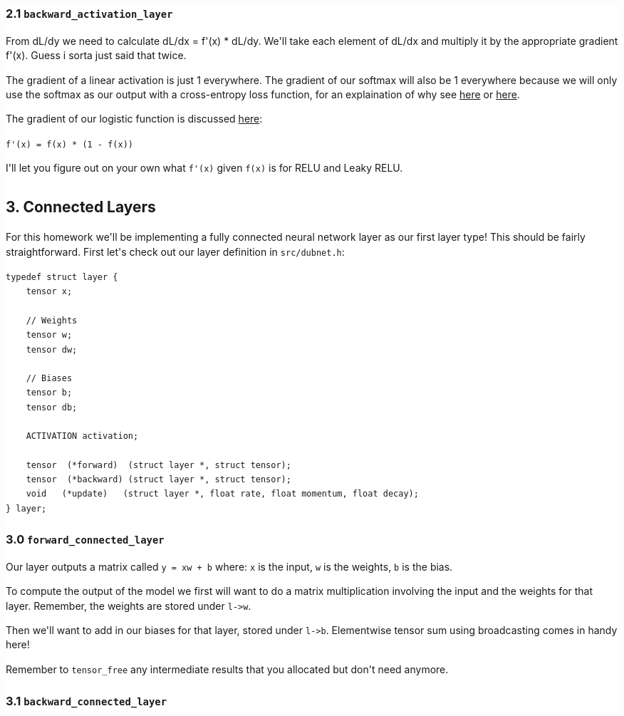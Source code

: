 ### 2.1 `backward_activation_layer` ###

From dL/dy we need to calculate dL/dx = f'(x) * dL/dy. We'll take each element of dL/dx and multiply it by the appropriate gradient f'(x). Guess i sorta just said that twice.

The gradient of a linear activation is just 1 everywhere. The gradient of our softmax will also be 1 everywhere because we will only use the softmax as our output with a cross-entropy loss function, for an explaination of why see [here](https://math.stackexchange.com/questions/945871/derivative-of-softmax-loss-function?utm_medium=organic&utm_source=google_rich_qa&utm_campaign=google_rich_qa) or [here](https://eli.thegreenplace.net/2016/the-softmax-function-and-its-derivative/#softmax-and-cross-entropy-loss).

The gradient of our logistic function is discussed [here](https://en.wikipedia.org/wiki/Logistic_function#Derivative):

    f'(x) = f(x) * (1 - f(x))

I'll let you figure out on your own what `f'(x)` given `f(x)` is for RELU and Leaky RELU.

## 3. Connected Layers ##

For this homework we'll be implementing a fully connected neural network layer as our first layer type! This should be fairly straightforward. First let's check out our layer definition in `src/dubnet.h`:

    typedef struct layer {
        tensor x;
    
        // Weights
        tensor w;
        tensor dw;
    
        // Biases
        tensor b;
        tensor db;
    
        ACTIVATION activation;
    
        tensor  (*forward)  (struct layer *, struct tensor);
        tensor  (*backward) (struct layer *, struct tensor);
        void   (*update)   (struct layer *, float rate, float momentum, float decay);
    } layer;

### 3.0 `forward_connected_layer` ###

Our layer outputs a matrix called `y = xw + b` where: `x` is the input, `w` is the weights, `b` is the bias.

To compute the output of the model we first will want to do a matrix multiplication involving the input and the weights for that layer. Remember, the weights are stored under `l->w`.

Then we'll want to add in our biases for that layer, stored under `l->b`. Elementwise tensor sum using broadcasting comes in handy here!

Remember to `tensor_free` any intermediate results that you allocated but don't need anymore.

### 3.1 `backward_connected_layer` ###
